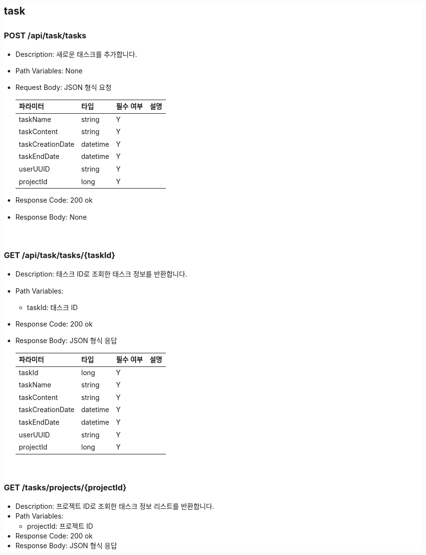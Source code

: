 ## task

### POST /api/task/tasks
- Description: 새로운 태스크를 추가합니다.
- Path Variables: None
- Request Body: JSON 형식 요청
  
    |파라미터|타입|필수 여부|설명|
    |---|---|-|-----|
    |taskName|string|Y||
    |taskContent|string|Y|| 
    |taskCreationDate|datetime|Y||
    |taskEndDate|datetime|Y||
    |userUUID|string|Y||
    |projectId|long|Y||

- Response Code: 200 ok
- Response Body: None
</br>

### GET /api/task/tasks/{taskId}
- Description: 태스크 ID로 조회한 태스크 정보를 반환합니다.
- Path Variables: 
    - taskId: 태스크 ID
- Response Code: 200 ok
- Response Body: JSON 형식 응답

    |파라미터|타입|필수 여부|설명|
    |---|---|-|-----|
    |taskId|long|Y||
    |taskName|string|Y||
    |taskContent|string|Y|| 
    |taskCreationDate|datetime|Y||
    |taskEndDate|datetime|Y||
    |userUUID|string|Y||
    |projectId|long|Y||
</br>

### GET /tasks/projects/{projectId}
- Description: 프로젝트 ID로 조회한 태스크 정보 리스트를 반환합니다.
- Path Variables: 
    - projectId: 프로젝트 ID
- Response Code: 200 ok
- Response Body: JSON 형식 응답
